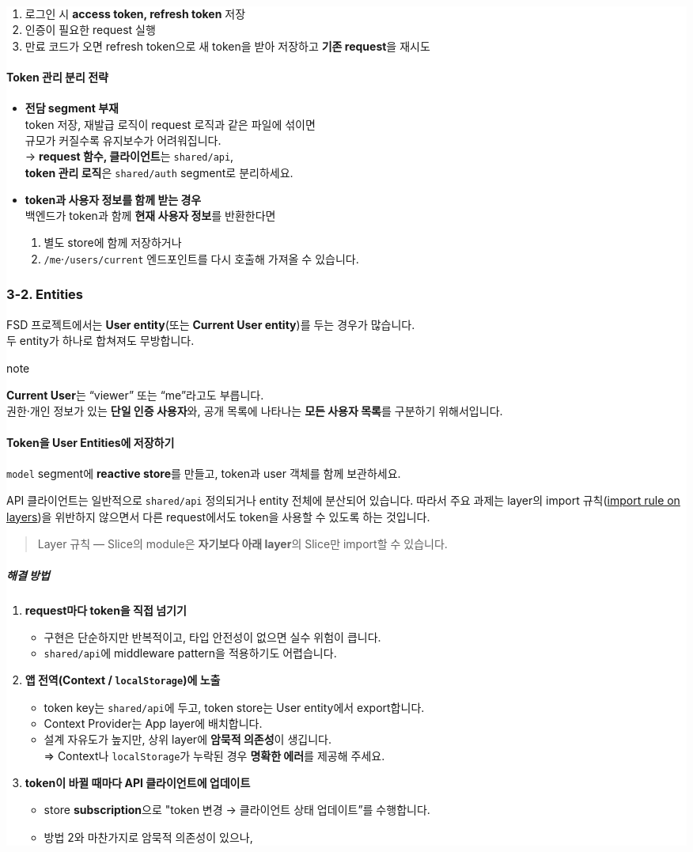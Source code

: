 1. 로그인 시 **access token, refresh token** 저장
2. 인증이 필요한 request 실행
3. 만료 코드가 오면 refresh token으로 새 token을 받아 저장하고 **기존 request**을 재시도

#### Token 관리 분리 전략[​](#token-관리-분리-전략 "해당 헤딩으로 이동")

* **전담 segment 부재**<br />token 저장, 재발급 로직이 request 로직과 같은 파일에 섞이면<br />규모가 커질수록 유지보수가 어려워집니다.<br />→ **request 함수, 클라이언트**는 `shared/api`,<br />**token 관리 로직**은 `shared/auth` segment로 분리하세요.

* **token과 사용자 정보를 함께 받는 경우**<br />백엔드가 token과 함께 **현재 사용자 정보**를 반환한다면

  1. 별도 store에 함께 저장하거나
  2. `/me`·`/users/current` 엔드포인트를 다시 호출해 가져올 수 있습니다.

### 3‑2. Entities[​](#32-entities "해당 헤딩으로 이동")

FSD 프로젝트에서는 **User entity**(또는 **Current User entity**)를 두는 경우가 많습니다.<br />두 entity가 하나로 합쳐져도 무방합니다.

note

**Current User**는 “viewer” 또는 “me”라고도 부릅니다.<br />권한·개인 정보가 있는 **단일 인증 사용자**와, 공개 목록에 나타나는 **모든 사용자 목록**를 구분하기 위해서입니다.

#### Token을 User Entities에 저장하기[​](#token을-user-entities에-저장하기 "해당 헤딩으로 이동")

`model` segment에 **reactive store**를 만들고, token과 user 객체를 함께 보관하세요.

API 클라이언트는 일반적으로 `shared/api` 정의되거나 entity 전체에 분산되어 있습니다. 따라서 주요 과제는 layer의 import 규칙([import rule on layers](/documentation/kr/docs/reference/layers.md#import-rule-on-layers))을 위반하지 않으면서 다른 request에서도 token을 사용할 수 있도록 하는 것입니다.

> Layer 규칙 — Slice의 module은 **자기보다 아래 layer**의 Slice만 import할 수 있습니다.

##### 해결 방법[​](#해결-방법 "해당 헤딩으로 이동")

1. **request마다 token을 직접 넘기기**

   * 구현은 단순하지만 반복적이고, 타입 안전성이 없으면 실수 위험이 큽니다.
   * `shared/api`에 middleware pattern을 적용하기도 어렵습니다.

2. **앱 전역(Context / `localStorage`)에 노출**

   * token key는 `shared/api`에 두고, token store는 User entity에서 export합니다.
   * Context Provider는 App layer에 배치합니다.
   * 설계 자유도가 높지만, 상위 layer에 **암묵적 의존성**이 생깁니다.
     <br />
     <!-- -->
     ⇒ Context나 `localStorage`가 누락된 경우 **명확한 에러**를 제공해 주세요.

3. **token이 바뀔 때마다 API 클라이언트에 업데이트**

   * store **subscription**으로 "token 변경 → 클라이언트 상태 업데이트”를 수행합니다.

   * 방법 2와 마찬가지로 암묵적 의존성이 있으나,

     <!-- -->

